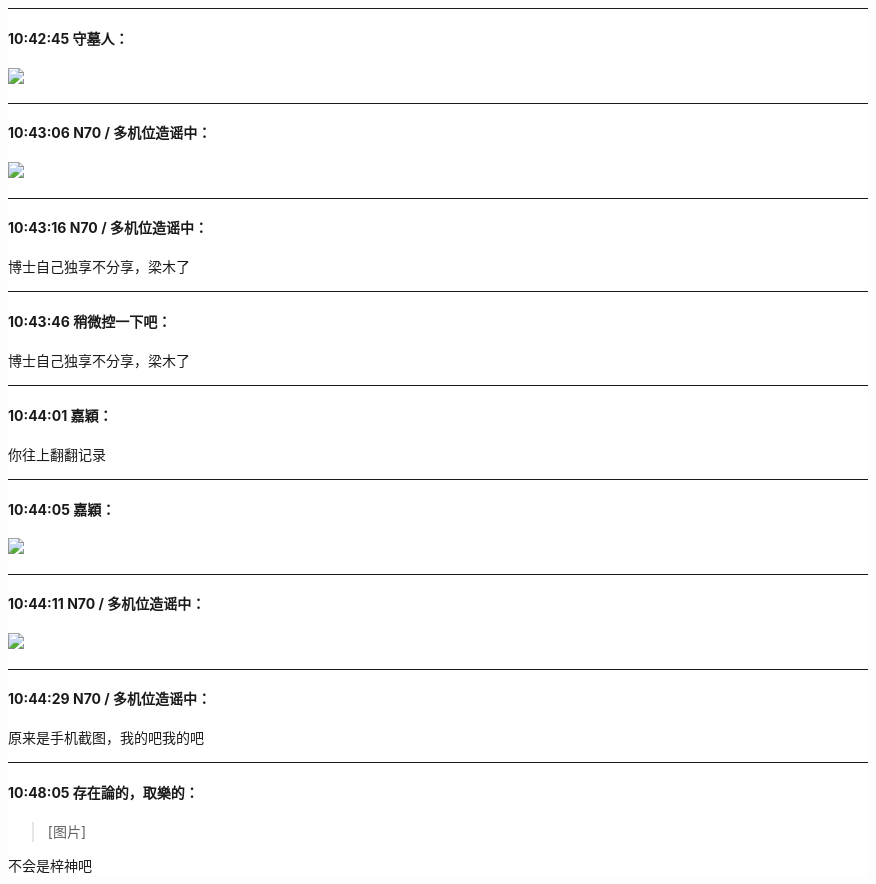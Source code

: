 *****

#### 10:42:45  守墓人：

![](http://gchat.qpic.cn/gchatpic_new/1747222904/566651707-2564775772-D0829860C037185EFF2CB0A7618E27EC/0?term=2")

*****

#### 10:43:06  N70 / 多机位造谣中：

![](http://gchat.qpic.cn/gchatpic_new/630949724/566651707-2428566744-910F56F0923CDEDD869110983562EAC3/0?term=2")

*****

#### 10:43:16  N70 / 多机位造谣中：

博士自己独享不分享，梁木了

*****

#### 10:43:46  稍微控一下吧：

博士自己独享不分享，梁木了

*****

#### 10:44:01  嘉穎：

你往上翻翻记录

*****

#### 10:44:05  嘉穎：

![](http://gchat.qpic.cn/gchatpic_new/1223066062/566651707-2575521948-2FD518FA4118055C97872F8A4A789FF7/0?term=2")

*****

#### 10:44:11  N70 / 多机位造谣中：

![](http://gchat.qpic.cn/gchatpic_new/630949724/566651707-3197786354-B1D1B30948E7DB26239C7A27D572CA69/0?term=2")

*****

#### 10:44:29  N70 / 多机位造谣中：

原来是手机截图，我的吧我的吧

*****

#### 10:48:05  存在論的，取樂的：

<blockquote>[图片]</blockquote>
 不会是梓神吧
